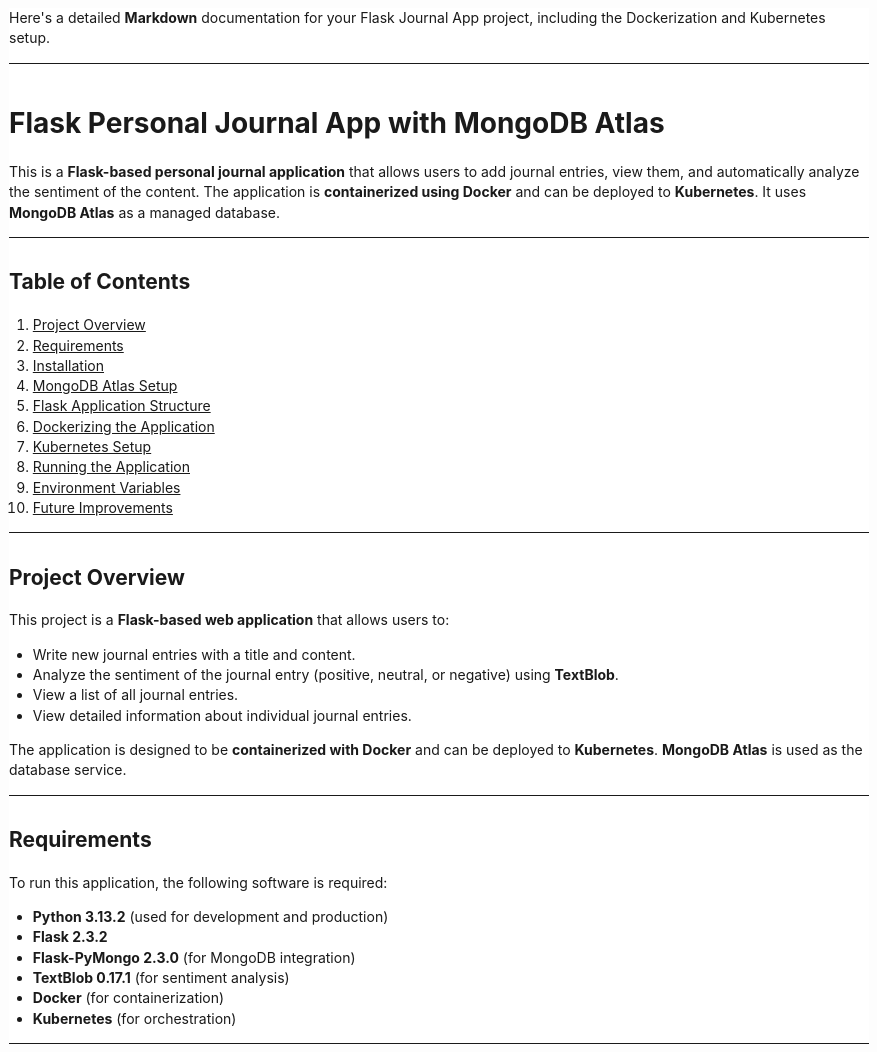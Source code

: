Here's a detailed **Markdown** documentation for your Flask Journal App project, including the Dockerization and Kubernetes setup.

---

# **Flask Personal Journal App with MongoDB Atlas**

This is a **Flask-based personal journal application** that allows users to add journal entries, view them, and automatically analyze the sentiment of the content. The application is **containerized using Docker** and can be deployed to **Kubernetes**. It uses **MongoDB Atlas** as a managed database.

---

## **Table of Contents**

1. [Project Overview](#project-overview)
2. [Requirements](#requirements)
3. [Installation](#installation)
4. [MongoDB Atlas Setup](#mongodb-atlas-setup)
5. [Flask Application Structure](#flask-application-structure)
6. [Dockerizing the Application](#dockerizing-the-application)
7. [Kubernetes Setup](#kubernetes-setup)
8. [Running the Application](#running-the-application)
9. [Environment Variables](#environment-variables)
10. [Future Improvements](#future-improvements)

---

## **Project Overview**

This project is a **Flask-based web application** that allows users to:

- Write new journal entries with a title and content.
- Analyze the sentiment of the journal entry (positive, neutral, or negative) using **TextBlob**.
- View a list of all journal entries.
- View detailed information about individual journal entries.

The application is designed to be **containerized with Docker** and can be deployed to **Kubernetes**. **MongoDB Atlas** is used as the database service.

---

## **Requirements**

To run this application, the following software is required:

- **Python 3.13.2** (used for development and production)
- **Flask 2.3.2**
- **Flask-PyMongo 2.3.0** (for MongoDB integration)
- **TextBlob 0.17.1** (for sentiment analysis)
- **Docker** (for containerization)
- **Kubernetes** (for orchestration)

---